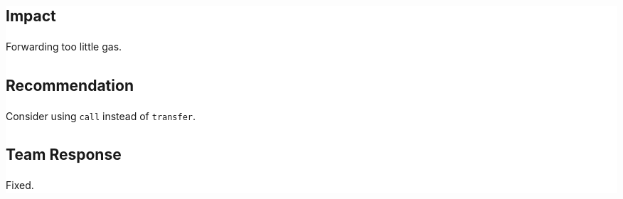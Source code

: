 ## Impact

Forwarding too little gas.

## Recommendation

Consider using `call` instead of `transfer`.

## Team Response

Fixed.
